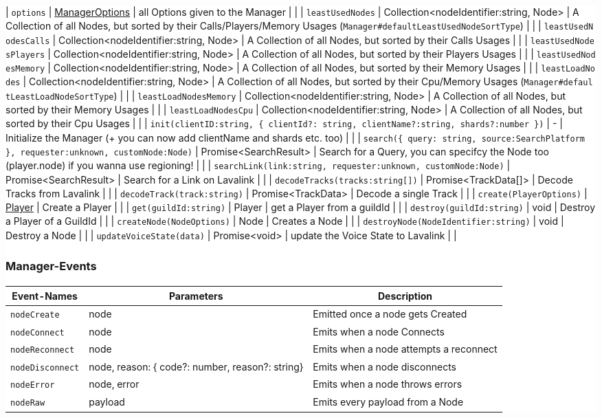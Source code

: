 | `options`                                                                              | [ManagerOptions](#manageroptions)       | all Options given to the Manager                                                                                    |     |
| `leastUsedNodes`                                                                       | Collection<nodeIdentifier:string, Node> | A Collection of all Nodes, but sorted by their Calls/Players/Memory Usages (`Manager#defaultLeastUsedNodeSortType`) |     |
| `leastUsedNodesCalls`                                                                  | Collection<nodeIdentifier:string, Node> | A Collection of all Nodes, but sorted by their Calls Usages                                                         |     |
| `leastUsedNodesPlayers`                                                                | Collection<nodeIdentifier:string, Node> | A Collection of all Nodes, but sorted by their Players Usages                                                       |     |
| `leastUsedNodesMemory`                                                                 | Collection<nodeIdentifier:string, Node> | A Collection of all Nodes, but sorted by their Memory Usages                                                        |     |
| `leastLoadNodes`                                                                       | Collection<nodeIdentifier:string, Node> | A Collection of all Nodes, but sorted by their Cpu/Memory Usages (`Manager#defaultLeastLoadNodeSortType`)           |     |
| `leastLoadNodesMemory`                                                                 | Collection<nodeIdentifier:string, Node> | A Collection of all Nodes, but sorted by their Memory Usages                                                        |     |
| `leastLoadNodesCpu`                                                                    | Collection<nodeIdentifier:string, Node> | A Collection of all Nodes, but sorted by their Cpu Usages                                                           |     |
| `init(clientID:string, { clientId?: string, clientName?:string, shards?:number })`     | -                                       | Initialize the Manager (+ you can now add clientName and shards etc. too)                                           |     |
| `search({ query: string, source:SearchPlatform }, requester:unknown, customNode:Node)` | Promise\<SearchResult>                  | Search for a Query, you can specifcy the Node too (player.node) if you wanna use regioning!                         |     |
| `searchLink(link:string, requester:unknown, customNode:Node)`                          | Promise\<SearchResult>                  | Search for a Link on Lavalink                                                                                       |     |
| `decodeTracks(tracks:string[])`                                                        | Promise\<TrackData[]>                   | Decode Tracks from Lavalink                                                                                         |     |
| `decodeTrack(track:string)`                                                            | Promise\<TrackData>                     | Decode a single Track                                                                                               |     |
| `create(PlayerOptions)`                                                                | [Player](#Player)                       | Create a Player                                                                                                     |     |
| `get(guildId:string)`                                                                  | Player                                  | get a Player from a guildId                                                                                         |     |
| `destroy(guildId:string)`                                                              | void                                    | Destroy a Player of a GuildId                                                                                       |     |
| `createNode(NodeOptions)`                                                              | Node                                    | Creates a Node                                                                                                      |     |
| `destroyNode(NodeIdentifier:string)`                                                   | void                                    | Destroy a Node                                                                                                      |     |
| `updateVoiceState(data)`                                                                | Promise\<void>                          | update the Voice State to Lavalink                                                                                  |     |

### Manager-Events

| Event-Names      | Parameters                                      | Description                                          |
|------------------|-------------------------------------------------|------------------------------------------------------|
| `nodeCreate`       | node                                            | Emitted once a node gets Created                     |
| `nodeConnect`      | node                                            | Emits when a node Connects                           |
| `nodeReconnect`    | node                                            | Emits when a node attempts a reconnect               |
| `nodeDisconnect`   | node, reason: { code?: number, reason?: string} | Emits when a node disconnects                        |
| `nodeError`        | node, error                                     | Emits when a node throws errors                      |
| `nodeRaw`          | payload                                         | Emits every payload from a Node                      |